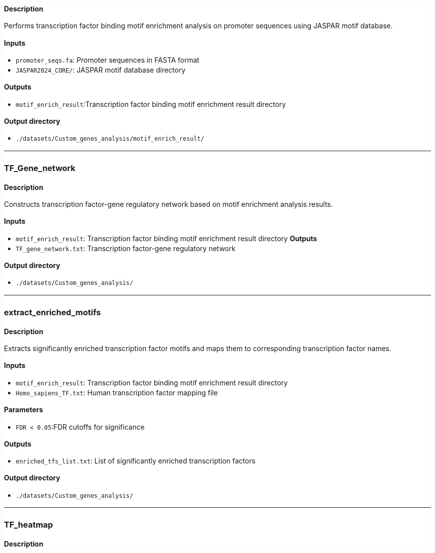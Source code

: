 **Description**

Performs transcription factor binding motif enrichment analysis on promoter sequences using JASPAR motif database.

**Inputs**
- `promoter_seqs.fa`: Promoter sequences in FASTA format
- `JASPAR2024_CORE/`: JASPAR motif database directory

**Outputs**
- `motif_enrich_result`:Transcription factor binding motif enrichment result directory

**Output directory**
- `./datasets/Custom_genes_analysis/motif_enrich_result/`

---

### **TF_Gene_network**

**Description**

Constructs transcription factor-gene regulatory network based on motif enrichment analysis results.

**Inputs**
- `motif_enrich_result`: Transcription factor binding motif enrichment result directory
**Outputs**
- `TF_gene_network.txt`: Transcription factor-gene regulatory network

**Output directory**
- `./datasets/Custom_genes_analysis/`

---

### **extract_enriched_motifs**

**Description**

Extracts significantly enriched transcription factor motifs and maps them to corresponding transcription factor names.

**Inputs**
- `motif_enrich_result`: Transcription factor binding motif enrichment result directory
- `Homo_sapiens_TF.txt`: Human transcription factor mapping file

**Parameters**
- `FDR < 0.05`:FDR cutoffs for significance

**Outputs**
- `enriched_tfs_list.txt`: List of significantly enriched transcription factors

**Output directory**
- `./datasets/Custom_genes_analysis/`

---

### **TF_heatmap**

**Description**
